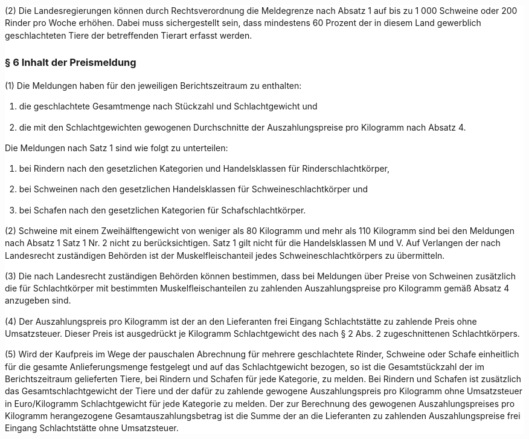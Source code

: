 (2) Die Landesregierungen können durch Rechtsverordnung die
Meldegrenze nach Absatz 1 auf bis zu 1 000 Schweine oder 200 Rinder
pro Woche erhöhen. Dabei muss sichergestellt sein, dass mindestens 60
Prozent der in diesem Land gewerblich geschlachteten Tiere der
betreffenden Tierart erfasst werden.


### § 6 Inhalt der Preismeldung

(1) Die Meldungen haben für den jeweiligen Berichtszeitraum zu
enthalten:

1.  die geschlachtete Gesamtmenge nach Stückzahl und Schlachtgewicht und


2.  die mit den Schlachtgewichten gewogenen Durchschnitte der
    Auszahlungspreise pro Kilogramm nach Absatz 4.



Die Meldungen nach Satz 1 sind wie folgt zu unterteilen:

1.  bei Rindern nach den gesetzlichen Kategorien und Handelsklassen für
    Rinderschlachtkörper,


2.  bei Schweinen nach den gesetzlichen Handelsklassen für
    Schweineschlachtkörper und


3.  bei Schafen nach den gesetzlichen Kategorien für Schafschlachtkörper.




(2) Schweine mit einem Zweihälftengewicht von weniger als 80 Kilogramm
und mehr als 110 Kilogramm sind bei den Meldungen nach Absatz 1 Satz 1
Nr. 2 nicht zu berücksichtigen. Satz 1 gilt nicht für die
Handelsklassen M und V. Auf Verlangen der nach Landesrecht zuständigen
Behörden ist der Muskelfleischanteil jedes Schweineschlachtkörpers zu
übermitteln.

(3) Die nach Landesrecht zuständigen Behörden können bestimmen, dass
bei Meldungen über Preise von Schweinen zusätzlich die für
Schlachtkörper mit bestimmten Muskelfleischanteilen zu zahlenden
Auszahlungspreise pro Kilogramm gemäß Absatz 4 anzugeben sind.

(4) Der Auszahlungspreis pro Kilogramm ist der an den Lieferanten frei
Eingang Schlachtstätte zu zahlende Preis ohne Umsatzsteuer. Dieser
Preis ist ausgedrückt je Kilogramm Schlachtgewicht des nach § 2 Abs. 2
zugeschnittenen Schlachtkörpers.

(5) Wird der Kaufpreis im Wege der pauschalen Abrechnung für mehrere
geschlachtete Rinder, Schweine oder Schafe einheitlich für die gesamte
Anlieferungsmenge festgelegt und auf das Schlachtgewicht bezogen, so
ist die Gesamtstückzahl der im Berichtszeitraum gelieferten Tiere, bei
Rindern und Schafen für jede Kategorie, zu melden. Bei Rindern und
Schafen ist zusätzlich das Gesamtschlachtgewicht der Tiere und der
dafür zu zahlende gewogene Auszahlungspreis pro Kilogramm ohne
Umsatzsteuer in Euro/Kilogramm Schlachtgewicht für jede Kategorie zu
melden. Der zur Berechnung des gewogenen Auszahlungspreises pro
Kilogramm herangezogene Gesamtauszahlungsbetrag ist die Summe der an
die Lieferanten zu zahlenden Auszahlungspreise frei Eingang
Schlachtstätte ohne Umsatzsteuer.
